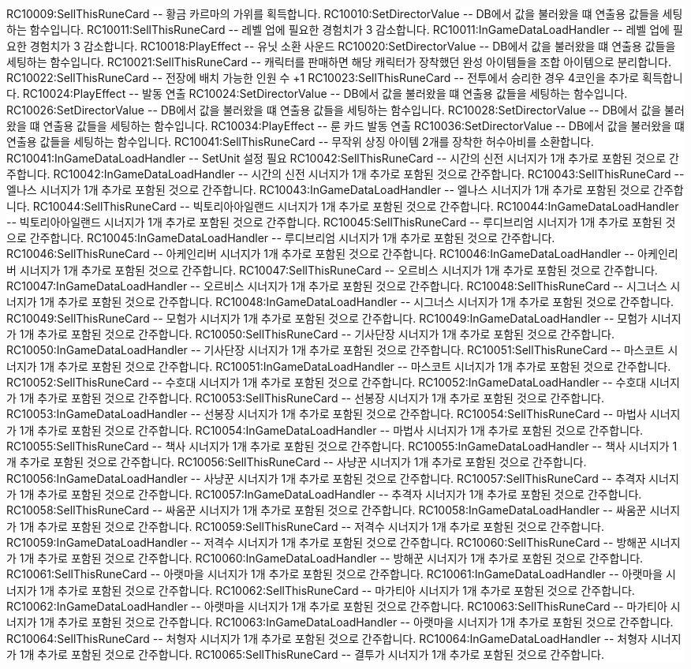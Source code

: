 RC10009:SellThisRuneCard -- 황금 카르마의 가위를 획득합니다.
RC10010:SetDirectorValue -- DB에서 값을 불러왔을 떄 연출용 값들을 세팅하는 함수입니다.
RC10011:SellThisRuneCard -- 레벨 업에 필요한 경험치가 3 감소합니다.
RC10011:InGameDataLoadHandler -- 레벨 업에 필요한 경험치가 3 감소합니다.
RC10018:PlayEffect -- 유닛 소환 사운드
RC10020:SetDirectorValue -- DB에서 값을 불러왔을 떄 연출용 값들을 세팅하는 함수입니다.
RC10021:SellThisRuneCard -- 캐릭터를 판매하면 해당 캐릭터가 장착했던 완성 아이템들을 조합 아이템으로 분리합니다.
RC10022:SellThisRuneCard -- 전장에 배치 가능한 인원 수 +1
RC10023:SellThisRuneCard -- 전투에서 승리한 경우 4코인을 추가로 획득합니다.
RC10024:PlayEffect -- 발동 연출
RC10024:SetDirectorValue -- DB에서 값을 불러왔을 떄 연출용 값들을 세팅하는 함수입니다.
RC10026:SetDirectorValue -- DB에서 값을 불러왔을 떄 연출용 값들을 세팅하는 함수입니다.
RC10028:SetDirectorValue -- DB에서 값을 불러왔을 떄 연출용 값들을 세팅하는 함수입니다.
RC10034:PlayEffect -- 룬 카드 발동 연출
RC10036:SetDirectorValue -- DB에서 값을 불러왔을 떄 연출용 값들을 세팅하는 함수입니다.
RC10041:SellThisRuneCard -- 무작위 상징 아이템 2개를 장착한 허수아비를 소환합니다.
RC10041:InGameDataLoadHandler -- SetUnit 설정 필요
RC10042:SellThisRuneCard -- 시간의 신전 시너지가 1개 추가로 포함된 것으로 간주합니다.
RC10042:InGameDataLoadHandler -- 시간의 신전 시너지가 1개 추가로 포함된 것으로 간주합니다.
RC10043:SellThisRuneCard -- 엘나스 시너지가 1개 추가로 포함된 것으로 간주합니다.
RC10043:InGameDataLoadHandler -- 엘나스 시너지가 1개 추가로 포함된 것으로 간주합니다.
RC10044:SellThisRuneCard -- 빅토리아아일랜드 시너지가 1개 추가로 포함된 것으로 간주합니다.
RC10044:InGameDataLoadHandler -- 빅토리아아일랜드 시너지가 1개 추가로 포함된 것으로 간주합니다.
RC10045:SellThisRuneCard -- 루디브리엄 시너지가 1개 추가로 포함된 것으로 간주합니다.
RC10045:InGameDataLoadHandler -- 루디브리엄 시너지가 1개 추가로 포함된 것으로 간주합니다.
RC10046:SellThisRuneCard -- 아케인리버 시너지가 1개 추가로 포함된 것으로 간주합니다.
RC10046:InGameDataLoadHandler -- 아케인리버 시너지가 1개 추가로 포함된 것으로 간주합니다.
RC10047:SellThisRuneCard -- 오르비스 시너지가 1개 추가로 포함된 것으로 간주합니다.
RC10047:InGameDataLoadHandler -- 오르비스 시너지가 1개 추가로 포함된 것으로 간주합니다.
RC10048:SellThisRuneCard -- 시그너스 시너지가 1개 추가로 포함된 것으로 간주합니다.
RC10048:InGameDataLoadHandler -- 시그너스 시너지가 1개 추가로 포함된 것으로 간주합니다.
RC10049:SellThisRuneCard -- 모험가 시너지가 1개 추가로 포함된 것으로 간주합니다.
RC10049:InGameDataLoadHandler -- 모험가 시너지가 1개 추가로 포함된 것으로 간주합니다.
RC10050:SellThisRuneCard -- 기사단장 시너지가 1개 추가로 포함된 것으로 간주합니다.
RC10050:InGameDataLoadHandler -- 기사단장 시너지가 1개 추가로 포함된 것으로 간주합니다.
RC10051:SellThisRuneCard -- 마스코트 시너지가 1개 추가로 포함된 것으로 간주합니다.
RC10051:InGameDataLoadHandler -- 마스코트 시너지가 1개 추가로 포함된 것으로 간주합니다.
RC10052:SellThisRuneCard -- 수호대 시너지가 1개 추가로 포함된 것으로 간주합니다.
RC10052:InGameDataLoadHandler -- 수호대 시너지가 1개 추가로 포함된 것으로 간주합니다.
RC10053:SellThisRuneCard -- 선봉장 시너지가 1개 추가로 포함된 것으로 간주합니다.
RC10053:InGameDataLoadHandler -- 선봉장 시너지가 1개 추가로 포함된 것으로 간주합니다.
RC10054:SellThisRuneCard -- 마법사 시너지가 1개 추가로 포함된 것으로 간주합니다.
RC10054:InGameDataLoadHandler -- 마법사 시너지가 1개 추가로 포함된 것으로 간주합니다.
RC10055:SellThisRuneCard -- 책사 시너지가 1개 추가로 포함된 것으로 간주합니다.
RC10055:InGameDataLoadHandler -- 책사 시너지가 1개 추가로 포함된 것으로 간주합니다.
RC10056:SellThisRuneCard -- 사냥꾼 시너지가 1개 추가로 포함된 것으로 간주합니다.
RC10056:InGameDataLoadHandler -- 사냥꾼 시너지가 1개 추가로 포함된 것으로 간주합니다.
RC10057:SellThisRuneCard -- 추격자 시너지가 1개 추가로 포함된 것으로 간주합니다.
RC10057:InGameDataLoadHandler -- 추격자 시너지가 1개 추가로 포함된 것으로 간주합니다.
RC10058:SellThisRuneCard -- 싸움꾼 시너지가 1개 추가로 포함된 것으로 간주합니다.
RC10058:InGameDataLoadHandler -- 싸움꾼 시너지가 1개 추가로 포함된 것으로 간주합니다.
RC10059:SellThisRuneCard -- 저격수 시너지가 1개 추가로 포함된 것으로 간주합니다.
RC10059:InGameDataLoadHandler -- 저격수 시너지가 1개 추가로 포함된 것으로 간주합니다.
RC10060:SellThisRuneCard -- 방해꾼 시너지가 1개 추가로 포함된 것으로 간주합니다.
RC10060:InGameDataLoadHandler -- 방해꾼 시너지가 1개 추가로 포함된 것으로 간주합니다.
RC10061:SellThisRuneCard -- 아랫마을 시너지가 1개 추가로 포함된 것으로 간주합니다.
RC10061:InGameDataLoadHandler -- 아랫마을 시너지가 1개 추가로 포함된 것으로 간주합니다.
RC10062:SellThisRuneCard -- 마가티아 시너지가 1개 추가로 포함된 것으로 간주합니다.
RC10062:InGameDataLoadHandler -- 아랫마을 시너지가 1개 추가로 포함된 것으로 간주합니다.
RC10063:SellThisRuneCard -- 마가티아 시너지가 1개 추가로 포함된 것으로 간주합니다.
RC10063:InGameDataLoadHandler -- 아랫마을 시너지가 1개 추가로 포함된 것으로 간주합니다.
RC10064:SellThisRuneCard -- 처형자 시너지가 1개 추가로 포함된 것으로 간주합니다.
RC10064:InGameDataLoadHandler -- 처형자 시너지가 1개 추가로 포함된 것으로 간주합니다.
RC10065:SellThisRuneCard -- 결투가 시너지가 1개 추가로 포함된 것으로 간주합니다.